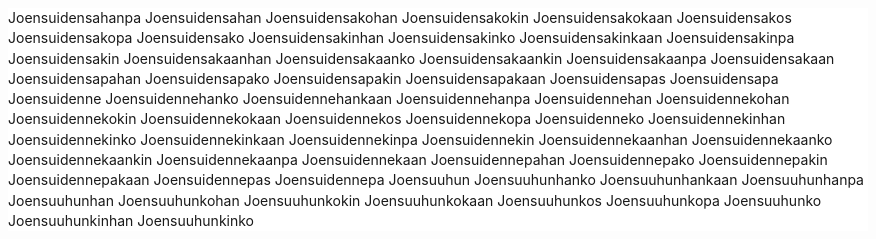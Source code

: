 Joensuidensahanpa
Joensuidensahan
Joensuidensakohan
Joensuidensakokin
Joensuidensakokaan
Joensuidensakos
Joensuidensakopa
Joensuidensako
Joensuidensakinhan
Joensuidensakinko
Joensuidensakinkaan
Joensuidensakinpa
Joensuidensakin
Joensuidensakaanhan
Joensuidensakaanko
Joensuidensakaankin
Joensuidensakaanpa
Joensuidensakaan
Joensuidensapahan
Joensuidensapako
Joensuidensapakin
Joensuidensapakaan
Joensuidensapas
Joensuidensapa
Joensuidenne
Joensuidennehanko
Joensuidennehankaan
Joensuidennehanpa
Joensuidennehan
Joensuidennekohan
Joensuidennekokin
Joensuidennekokaan
Joensuidennekos
Joensuidennekopa
Joensuidenneko
Joensuidennekinhan
Joensuidennekinko
Joensuidennekinkaan
Joensuidennekinpa
Joensuidennekin
Joensuidennekaanhan
Joensuidennekaanko
Joensuidennekaankin
Joensuidennekaanpa
Joensuidennekaan
Joensuidennepahan
Joensuidennepako
Joensuidennepakin
Joensuidennepakaan
Joensuidennepas
Joensuidennepa
Joensuuhun
Joensuuhunhanko
Joensuuhunhankaan
Joensuuhunhanpa
Joensuuhunhan
Joensuuhunkohan
Joensuuhunkokin
Joensuuhunkokaan
Joensuuhunkos
Joensuuhunkopa
Joensuuhunko
Joensuuhunkinhan
Joensuuhunkinko